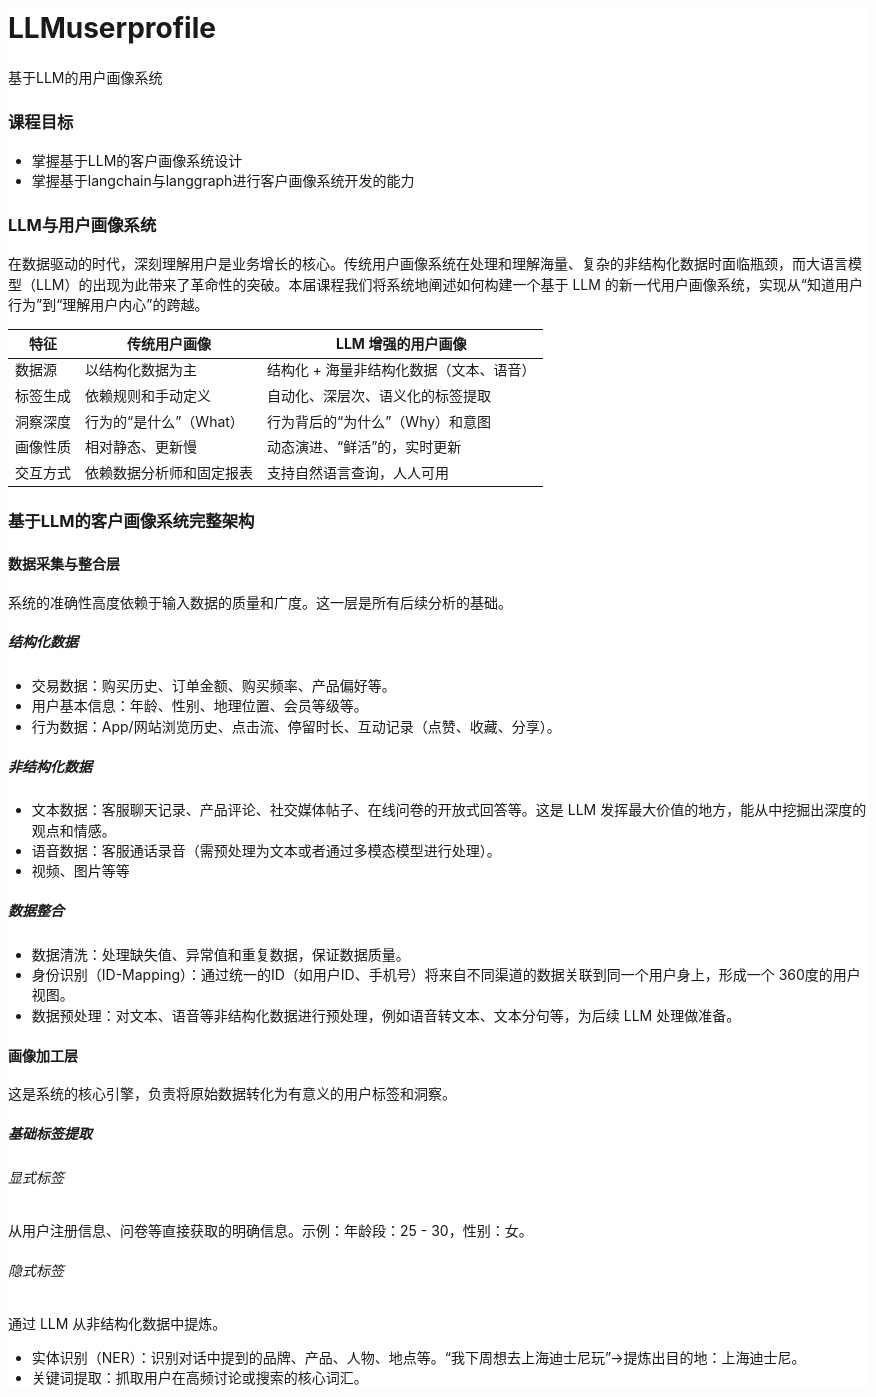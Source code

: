 # LLMuserprofile
基于LLM的用户画像系统
### 课程目标
- 掌握基于LLM的客户画像系统设计
- 掌握基于langchain与langgraph进行客户画像系统开发的能力

### LLM与用户画像系统
在数据驱动的时代，深刻理解用户是业务增长的核心。传统用户画像系统在处理和理解海量、复杂的非结构化数据时面临瓶颈，而大语言模型（LLM）的出现为此带来了革命性的突破。本届课程我们将系统地阐述如何构建一个基于 LLM 的新一代用户画像系统，实现从“知道用户行为”到“理解用户内心”的跨越。

| 特征          | 传统用户画像                  | LLM 增强的用户画像                     |
| ------------- | ----------------------------- | -------------------------------------- |
| 数据源        | 以结构化数据为主              | 结构化 + 海量非结构化数据（文本、语音） |
| 标签生成      | 依赖规则和手动定义            | 自动化、深层次、语义化的标签提取       |
| 洞察深度      | 行为的“是什么”（What）        | 行为背后的“为什么”（Why）和意图         |
| 画像性质      | 相对静态、更新慢              | 动态演进、“鲜活”的，实时更新            |
| 交互方式      | 依赖数据分析师和固定报表      | 支持自然语言查询，人人可用              |

### 基于LLM的客户画像系统完整架构
#### 数据采集与整合层
系统的准确性高度依赖于输入数据的质量和广度。这一层是所有后续分析的基础。

##### 结构化数据
- 交易数据：购买历史、订单金额、购买频率、产品偏好等。
- 用户基本信息：年龄、性别、地理位置、会员等级等。
- 行为数据：App/网站浏览历史、点击流、停留时长、互动记录（点赞、收藏、分享）。

##### 非结构化数据
- 文本数据：客服聊天记录、产品评论、社交媒体帖子、在线问卷的开放式回答等。这是 LLM 发挥最大价值的地方，能从中挖掘出深度的观点和情感。
- 语音数据：客服通话录音（需预处理为文本或者通过多模态模型进行处理）。 
- 视频、图片等等 

##### 数据整合
- 数据清洗：处理缺失值、异常值和重复数据，保证数据质量。 
- 身份识别（ID-Mapping）：通过统一的ID（如用户ID、手机号）将来自不同渠道的数据关联到同一个用户身上，形成一个 360度的用户视图。 
- 数据预处理：对文本、语音等非结构化数据进行预处理，例如语音转文本、文本分句等，为后续 LLM 处理做准备。 

#### 画像加工层
这是系统的核心引擎，负责将原始数据转化为有意义的用户标签和洞察。

##### 基础标签提取
###### 显式标签
从用户注册信息、问卷等直接获取的明确信息。示例：年龄段：25 - 30，性别：女。 

###### 隐式标签
通过 LLM 从非结构化数据中提炼。
- 实体识别（NER）：识别对话中提到的品牌、产品、人物、地点等。“我下周想去上海迪士尼玩”→提炼出目的地：上海迪士尼。 
- 关键词提取：抓取用户在高频讨论或搜索的核心词汇。 
